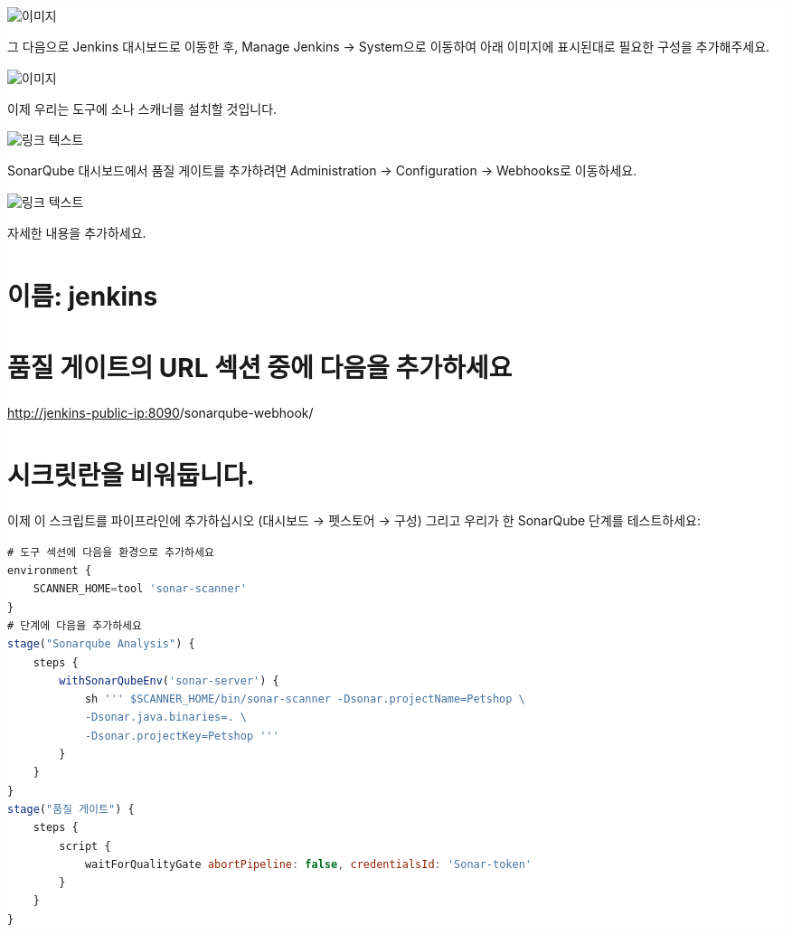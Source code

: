 <div class="content-ad"></div>

![이미지](/assets/img/2024-07-02-DevSecOpsDevOpsProjectDeployingaPetshopJava-BasedApplicationwithCICDDockerandKubernetes_8.png)

그 다음으로 Jenkins 대시보드로 이동한 후, Manage Jenkins → System으로 이동하여 아래 이미지에 표시된대로 필요한 구성을 추가해주세요.

![이미지](/assets/img/2024-07-02-DevSecOpsDevOpsProjectDeployingaPetshopJava-BasedApplicationwithCICDDockerandKubernetes_9.png)

이제 우리는 도구에 소나 스캐너를 설치할 것입니다.

<div class="content-ad"></div>

![링크 텍스트](/assets/img/2024-07-02-DevSecOpsDevOpsProjectDeployingaPetshopJava-BasedApplicationwithCICDDockerandKubernetes_10.png)

SonarQube 대시보드에서 품질 게이트를 추가하려면 Administration → Configuration → Webhooks로 이동하세요.

![링크 텍스트](/assets/img/2024-07-02-DevSecOpsDevOpsProjectDeployingaPetshopJava-BasedApplicationwithCICDDockerandKubernetes_11.png)

자세한 내용을 추가하세요.

<div class="content-ad"></div>


# 이름: jenkins
# 품질 게이트의 URL 섹션 중에 다음을 추가하세요
[http://jenkins-public-ip:8090](http://jenkins-public-ip:8090)/sonarqube-webhook/
# 시크릿란을 비워둡니다.

이제 이 스크립트를 파이프라인에 추가하십시오 (대시보드 → 펫스토어 → 구성) 그리고 우리가 한 SonarQube 단계를 테스트하세요:

```js
# 도구 섹션에 다음을 환경으로 추가하세요
environment {
    SCANNER_HOME=tool 'sonar-scanner'
}
# 단계에 다음을 추가하세요
stage("Sonarqube Analysis") {
    steps {
        withSonarQubeEnv('sonar-server') {
            sh ''' $SCANNER_HOME/bin/sonar-scanner -Dsonar.projectName=Petshop \
            -Dsonar.java.binaries=. \
            -Dsonar.projectKey=Petshop '''
        }
    }
}
stage("품질 게이트") {
    steps {
        script {
            waitForQualityGate abortPipeline: false, credentialsId: 'Sonar-token'
        }
    }
}
```
